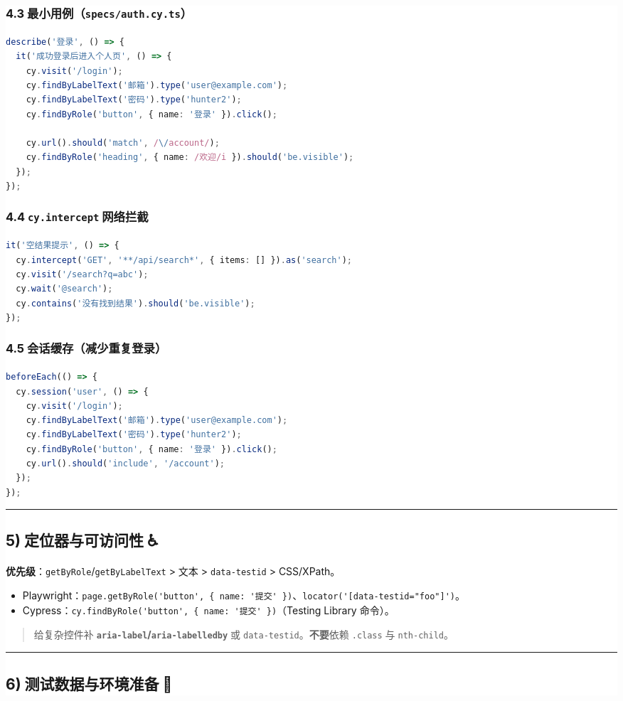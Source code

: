 ### 4.3 最小用例（`specs/auth.cy.ts`）
```ts
describe('登录', () => {
  it('成功登录后进入个人页', () => {
    cy.visit('/login');
    cy.findByLabelText('邮箱').type('user@example.com');
    cy.findByLabelText('密码').type('hunter2');
    cy.findByRole('button', { name: '登录' }).click();

    cy.url().should('match', /\/account/);
    cy.findByRole('heading', { name: /欢迎/i }).should('be.visible');
  });
});
```

### 4.4 `cy.intercept` 网络拦截
```ts
it('空结果提示', () => {
  cy.intercept('GET', '**/api/search*', { items: [] }).as('search');
  cy.visit('/search?q=abc');
  cy.wait('@search');
  cy.contains('没有找到结果').should('be.visible');
});
```

### 4.5 会话缓存（减少重复登录）
```ts
beforeEach(() => {
  cy.session('user', () => {
    cy.visit('/login');
    cy.findByLabelText('邮箱').type('user@example.com');
    cy.findByLabelText('密码').type('hunter2');
    cy.findByRole('button', { name: '登录' }).click();
    cy.url().should('include', '/account');
  });
});
```

---

## 5) 定位器与可访问性 ♿

**优先级**：`getByRole`/`getByLabelText` > 文本 > `data-testid` > CSS/XPath。  
- Playwright：`page.getByRole('button', { name: '提交' })`、`locator('[data-testid="foo"]')`。  
- Cypress：`cy.findByRole('button', { name: '提交' })`（Testing Library 命令）。

> 给复杂控件补 **`aria-label`/`aria-labelledby`** 或 `data-testid`。**不要**依赖 `.class` 与 `nth-child`。

---

## 6) 测试数据与环境准备 🧱
